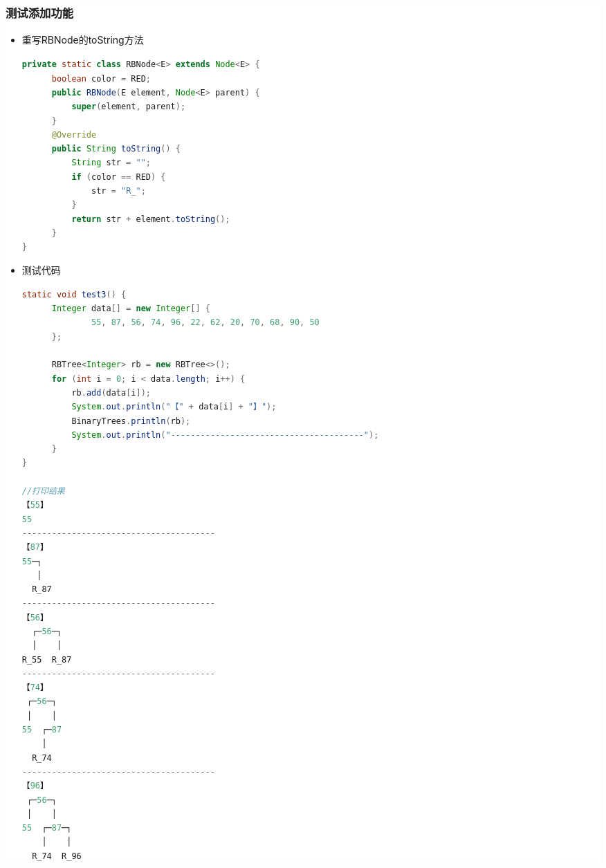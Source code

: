### 测试添加功能

+ 重写RBNode的toString方法

  ```java
  private static class RBNode<E> extends Node<E> {
  		boolean color = RED;
  		public RBNode(E element, Node<E> parent) {
  			super(element, parent);
  		}
  		@Override
  		public String toString() {
  			String str = "";
  			if (color == RED) {
  				str = "R_";
  			}
  			return str + element.toString();
  		}
  }
  ```

+ 测试代码

  ```java
  static void test3() {
  		Integer data[] = new Integer[] {
  				55, 87, 56, 74, 96, 22, 62, 20, 70, 68, 90, 50
  		};
  		
  		RBTree<Integer> rb = new RBTree<>();
  		for (int i = 0; i < data.length; i++) {
  			rb.add(data[i]);
  			System.out.println("【" + data[i] + "】");
  			BinaryTrees.println(rb);
  			System.out.println("---------------------------------------");
  		}
  }
  
  //打印结果
  【55】
  55
  ---------------------------------------
  【87】
  55─┐
     │
    R_87
  ---------------------------------------
  【56】
    ┌─56─┐
    │    │
  R_55  R_87
  ---------------------------------------
  【74】
   ┌─56─┐
   │    │
  55  ┌─87
      │
    R_74
  ---------------------------------------
  【96】
   ┌─56─┐
   │    │
  55  ┌─87─┐
      │    │
    R_74  R_96
  ```